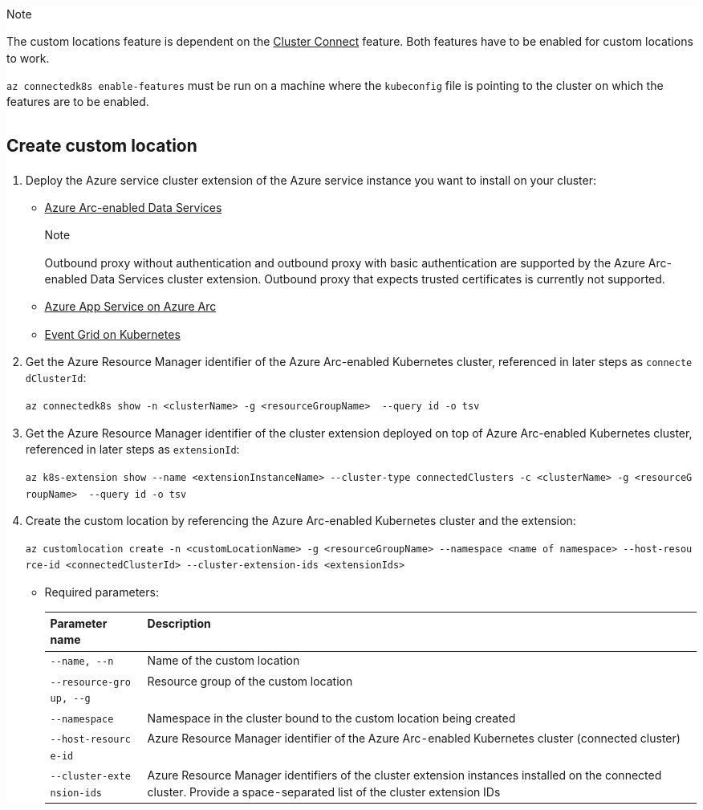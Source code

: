 > [!NOTE]
> The custom locations feature is dependent on the [Cluster Connect](cluster-connect.md) feature. Both features have to be enabled for custom locations to work.
>
> `az connectedk8s enable-features` must be run on a machine where the `kubeconfig` file is pointing to the cluster on which the features are to be enabled.

## Create custom location

1. Deploy the Azure service cluster extension of the Azure service instance you want to install on your cluster:

   - [Azure Arc-enabled Data Services](../data/create-data-controller-direct-prerequisites.md)

     > [!NOTE]
     > Outbound proxy without authentication and outbound proxy with basic authentication are supported by the Azure Arc-enabled Data Services cluster extension. Outbound proxy that expects trusted certificates is currently not supported.

   - [Azure App Service on Azure Arc](../../app-service/manage-create-arc-environment.md#install-the-app-service-extension)

   - [Event Grid on Kubernetes](../../event-grid/kubernetes/install-k8s-extension.md)

1. Get the Azure Resource Manager identifier of the Azure Arc-enabled Kubernetes cluster, referenced in later steps as `connectedClusterId`:

    ```azurecli
    az connectedk8s show -n <clusterName> -g <resourceGroupName>  --query id -o tsv
    ```

1. Get the Azure Resource Manager identifier of the cluster extension deployed on top of Azure Arc-enabled Kubernetes cluster, referenced in later steps as `extensionId`:

    ```azurecli
    az k8s-extension show --name <extensionInstanceName> --cluster-type connectedClusters -c <clusterName> -g <resourceGroupName>  --query id -o tsv
    ```

1. Create the custom location by referencing the Azure Arc-enabled Kubernetes cluster and the extension:

    ```azurecli
    az customlocation create -n <customLocationName> -g <resourceGroupName> --namespace <name of namespace> --host-resource-id <connectedClusterId> --cluster-extension-ids <extensionIds> 
    ```

   - Required parameters:

     | Parameter name | Description |
     |----------------|------------|
     | `--name, --n` | Name of the custom location |
     | `--resource-group, --g` | Resource group of the custom location  |
     | `--namespace` | Namespace in the cluster bound to the custom location being created |
     | `--host-resource-id` | Azure Resource Manager identifier of the Azure Arc-enabled Kubernetes cluster (connected cluster) |
     | `--cluster-extension-ids` | Azure Resource Manager identifiers of the cluster extension instances installed on the connected cluster. Provide a space-separated list of the cluster extension IDs  |
